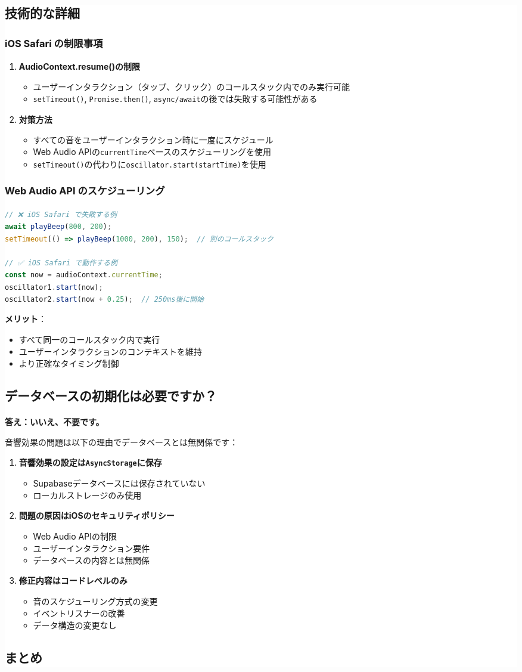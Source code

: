 ## 技術的な詳細

### iOS Safari の制限事項

1. **AudioContext.resume()の制限**
   - ユーザーインタラクション（タップ、クリック）のコールスタック内でのみ実行可能
   - `setTimeout()`, `Promise.then()`, `async/await`の後では失敗する可能性がある

2. **対策方法**
   - すべての音をユーザーインタラクション時に一度にスケジュール
   - Web Audio APIの`currentTime`ベースのスケジューリングを使用
   - `setTimeout()`の代わりに`oscillator.start(startTime)`を使用

### Web Audio API のスケジューリング

```typescript
// ❌ iOS Safari で失敗する例
await playBeep(800, 200);
setTimeout(() => playBeep(1000, 200), 150);  // 別のコールスタック

// ✅ iOS Safari で動作する例
const now = audioContext.currentTime;
oscillator1.start(now);
oscillator2.start(now + 0.25);  // 250ms後に開始
```

**メリット**：
- すべて同一のコールスタック内で実行
- ユーザーインタラクションのコンテキストを維持
- より正確なタイミング制御

## データベースの初期化は必要ですか？

**答え：いいえ、不要です。**

音響効果の問題は以下の理由でデータベースとは無関係です：

1. **音響効果の設定は`AsyncStorage`に保存**
   - Supabaseデータベースには保存されていない
   - ローカルストレージのみ使用

2. **問題の原因はiOSのセキュリティポリシー**
   - Web Audio APIの制限
   - ユーザーインタラクション要件
   - データベースの内容とは無関係

3. **修正内容はコードレベルのみ**
   - 音のスケジューリング方式の変更
   - イベントリスナーの改善
   - データ構造の変更なし

## まとめ
